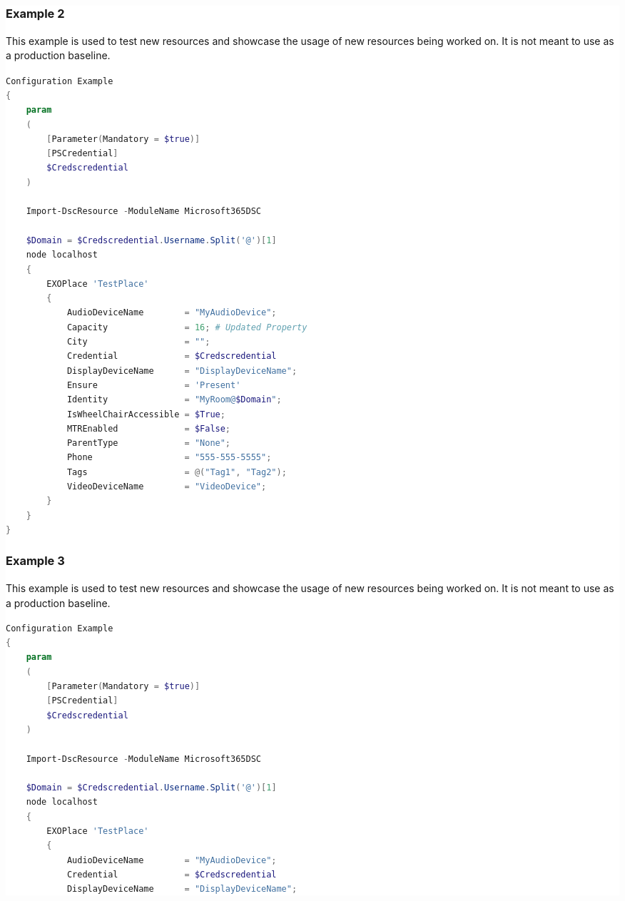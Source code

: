 ### Example 2

This example is used to test new resources and showcase the usage of new resources being worked on.
It is not meant to use as a production baseline.

```powershell
Configuration Example
{
    param
    (
        [Parameter(Mandatory = $true)]
        [PSCredential]
        $Credscredential
    )

    Import-DscResource -ModuleName Microsoft365DSC

    $Domain = $Credscredential.Username.Split('@')[1]
    node localhost
    {
        EXOPlace 'TestPlace'
        {
            AudioDeviceName        = "MyAudioDevice";
            Capacity               = 16; # Updated Property
            City                   = "";
            Credential             = $Credscredential
            DisplayDeviceName      = "DisplayDeviceName";
            Ensure                 = 'Present'
            Identity               = "MyRoom@$Domain";
            IsWheelChairAccessible = $True;
            MTREnabled             = $False;
            ParentType             = "None";
            Phone                  = "555-555-5555";
            Tags                   = @("Tag1", "Tag2");
            VideoDeviceName        = "VideoDevice";
        }
    }
}
```

### Example 3

This example is used to test new resources and showcase the usage of new resources being worked on.
It is not meant to use as a production baseline.

```powershell
Configuration Example
{
    param
    (
        [Parameter(Mandatory = $true)]
        [PSCredential]
        $Credscredential
    )

    Import-DscResource -ModuleName Microsoft365DSC

    $Domain = $Credscredential.Username.Split('@')[1]
    node localhost
    {
        EXOPlace 'TestPlace'
        {
            AudioDeviceName        = "MyAudioDevice";
            Credential             = $Credscredential
            DisplayDeviceName      = "DisplayDeviceName";
```